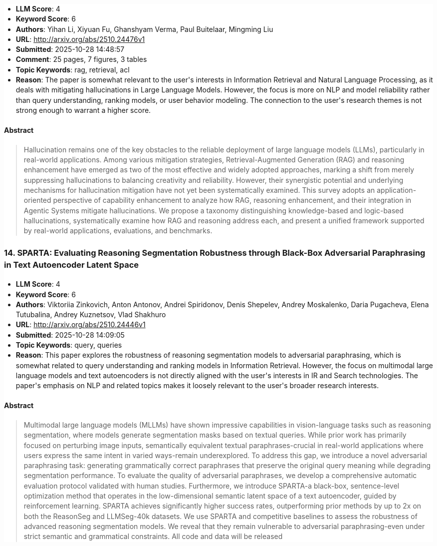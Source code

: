 - **LLM Score**: 4
- **Keyword Score**: 6
- **Authors**: Yihan Li, Xiyuan Fu, Ghanshyam Verma, Paul Buitelaar, Mingming Liu
- **URL**: <http://arxiv.org/abs/2510.24476v1>
- **Submitted**: 2025-10-28 14:48:57
- **Comment**: 25 pages, 7 figures, 3 tables
- **Topic Keywords**: rag, retrieval, acl
- **Reason**: The paper is somewhat relevant to the user's interests in Information Retrieval and Natural Language Processing, as it deals with mitigating hallucinations in Large Language Models. However, the focus is more on NLP and model reliability rather than query understanding, ranking models, or user behavior modeling. The connection to the user's research themes is not strong enough to warrant a higher score.

#### Abstract
> Hallucination remains one of the key obstacles to the reliable deployment of
large language models (LLMs), particularly in real-world applications. Among
various mitigation strategies, Retrieval-Augmented Generation (RAG) and
reasoning enhancement have emerged as two of the most effective and widely
adopted approaches, marking a shift from merely suppressing hallucinations to
balancing creativity and reliability. However, their synergistic potential and
underlying mechanisms for hallucination mitigation have not yet been
systematically examined. This survey adopts an application-oriented perspective
of capability enhancement to analyze how RAG, reasoning enhancement, and their
integration in Agentic Systems mitigate hallucinations. We propose a taxonomy
distinguishing knowledge-based and logic-based hallucinations, systematically
examine how RAG and reasoning address each, and present a unified framework
supported by real-world applications, evaluations, and benchmarks.

### 14. SPARTA: Evaluating Reasoning Segmentation Robustness through Black-Box Adversarial Paraphrasing in Text Autoencoder Latent Space

- **LLM Score**: 4
- **Keyword Score**: 6
- **Authors**: Viktoriia Zinkovich, Anton Antonov, Andrei Spiridonov, Denis Shepelev, Andrey Moskalenko, Daria Pugacheva, Elena Tutubalina, Andrey Kuznetsov, Vlad Shakhuro
- **URL**: <http://arxiv.org/abs/2510.24446v1>
- **Submitted**: 2025-10-28 14:09:05
- **Topic Keywords**: query, queries
- **Reason**: This paper explores the robustness of reasoning segmentation models to adversarial paraphrasing, which is somewhat related to query understanding and ranking models in Information Retrieval. However, the focus on multimodal large language models and text autoencoders is not directly aligned with the user's interests in IR and Search technologies. The paper's emphasis on NLP and related topics makes it loosely relevant to the user's broader research interests.

#### Abstract
> Multimodal large language models (MLLMs) have shown impressive capabilities
in vision-language tasks such as reasoning segmentation, where models generate
segmentation masks based on textual queries. While prior work has primarily
focused on perturbing image inputs, semantically equivalent textual
paraphrases-crucial in real-world applications where users express the same
intent in varied ways-remain underexplored. To address this gap, we introduce a
novel adversarial paraphrasing task: generating grammatically correct
paraphrases that preserve the original query meaning while degrading
segmentation performance. To evaluate the quality of adversarial paraphrases,
we develop a comprehensive automatic evaluation protocol validated with human
studies. Furthermore, we introduce SPARTA-a black-box, sentence-level
optimization method that operates in the low-dimensional semantic latent space
of a text autoencoder, guided by reinforcement learning. SPARTA achieves
significantly higher success rates, outperforming prior methods by up to 2x on
both the ReasonSeg and LLMSeg-40k datasets. We use SPARTA and competitive
baselines to assess the robustness of advanced reasoning segmentation models.
We reveal that they remain vulnerable to adversarial paraphrasing-even under
strict semantic and grammatical constraints. All code and data will be released